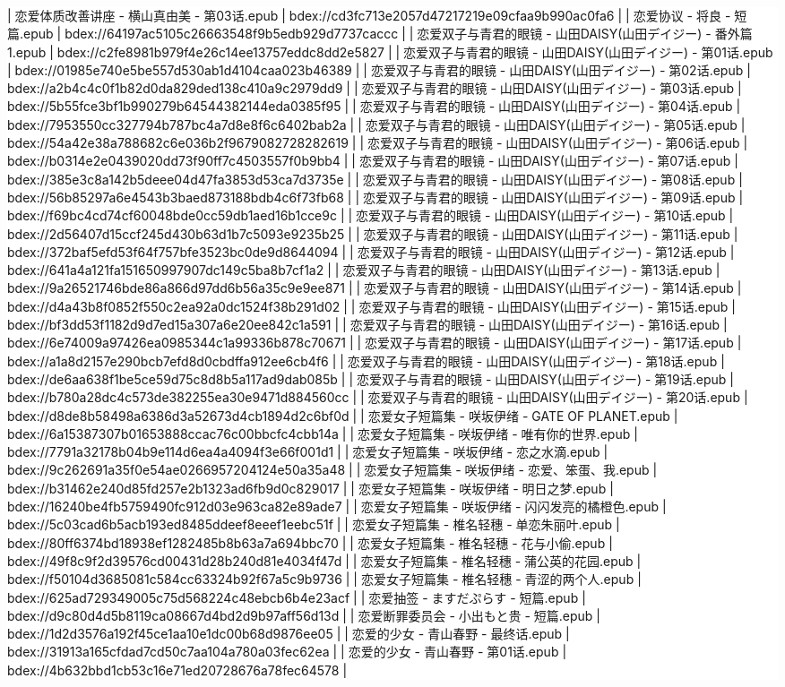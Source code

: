 | 恋爱体质改善讲座 - 横山真由美 - 第03话.epub | bdex://cd3fc713e2057d47217219e09cfaa9b990ac0fa6 |
| 恋爱协议 - 将良 - 短篇.epub | bdex://64197ac5105c26663548f9b5edb929d7737caccc |
| 恋爱双子与青君的眼镜 - 山田DAISY(山田デイジー) - 番外篇1.epub | bdex://c2fe8981b979f4e26c14ee13757eddc8dd2e5827 |
| 恋爱双子与青君的眼镜 - 山田DAISY(山田デイジー) - 第01话.epub | bdex://01985e740e5be557d530ab1d4104caa023b46389 |
| 恋爱双子与青君的眼镜 - 山田DAISY(山田デイジー) - 第02话.epub | bdex://a2b4c4c0f1b82d0da829ded138c410a9c2979dd9 |
| 恋爱双子与青君的眼镜 - 山田DAISY(山田デイジー) - 第03话.epub | bdex://5b55fce3bf1b990279b64544382144eda0385f95 |
| 恋爱双子与青君的眼镜 - 山田DAISY(山田デイジー) - 第04话.epub | bdex://7953550cc327794b787bc4a7d8e8f6c6402bab2a |
| 恋爱双子与青君的眼镜 - 山田DAISY(山田デイジー) - 第05话.epub | bdex://54a42e38a788682c6e036b2f9679082728282619 |
| 恋爱双子与青君的眼镜 - 山田DAISY(山田デイジー) - 第06话.epub | bdex://b0314e2e0439020dd73f90ff7c4503557f0b9bb4 |
| 恋爱双子与青君的眼镜 - 山田DAISY(山田デイジー) - 第07话.epub | bdex://385e3c8a142b5deee04d47fa3853d53ca7d3735e |
| 恋爱双子与青君的眼镜 - 山田DAISY(山田デイジー) - 第08话.epub | bdex://56b85297a6e4543b3baed873188bdb4c6f73fb68 |
| 恋爱双子与青君的眼镜 - 山田DAISY(山田デイジー) - 第09话.epub | bdex://f69bc4cd74cf60048bde0cc59db1aed16b1cce9c |
| 恋爱双子与青君的眼镜 - 山田DAISY(山田デイジー) - 第10话.epub | bdex://2d56407d15ccf245d430b63d1b7c5093e9235b25 |
| 恋爱双子与青君的眼镜 - 山田DAISY(山田デイジー) - 第11话.epub | bdex://372baf5efd53f64f757bfe3523bc0de9d8644094 |
| 恋爱双子与青君的眼镜 - 山田DAISY(山田デイジー) - 第12话.epub | bdex://641a4a121fa151650997907dc149c5ba8b7cf1a2 |
| 恋爱双子与青君的眼镜 - 山田DAISY(山田デイジー) - 第13话.epub | bdex://9a26521746bde86a866d97dd6b56a35c9e9ee871 |
| 恋爱双子与青君的眼镜 - 山田DAISY(山田デイジー) - 第14话.epub | bdex://d4a43b8f0852f550c2ea92a0dc1524f38b291d02 |
| 恋爱双子与青君的眼镜 - 山田DAISY(山田デイジー) - 第15话.epub | bdex://bf3dd53f1182d9d7ed15a307a6e20ee842c1a591 |
| 恋爱双子与青君的眼镜 - 山田DAISY(山田デイジー) - 第16话.epub | bdex://6e74009a97426ea0985344c1a99336b878c70671 |
| 恋爱双子与青君的眼镜 - 山田DAISY(山田デイジー) - 第17话.epub | bdex://a1a8d2157e290bcb7efd8d0cbdffa912ee6cb4f6 |
| 恋爱双子与青君的眼镜 - 山田DAISY(山田デイジー) - 第18话.epub | bdex://de6aa638f1be5ce59d75c8d8b5a117ad9dab085b |
| 恋爱双子与青君的眼镜 - 山田DAISY(山田デイジー) - 第19话.epub | bdex://b780a28dc4c573de382255ea30e9471d884560cc |
| 恋爱双子与青君的眼镜 - 山田DAISY(山田デイジー) - 第20话.epub | bdex://d8de8b58498a6386d3a52673d4cb1894d2c6bf0d |
| 恋爱女子短篇集 - 咲坂伊绪 - GATE OF PLANET.epub | bdex://6a15387307b01653888ccac76c00bbcfc4cbb14a |
| 恋爱女子短篇集 - 咲坂伊绪 - 唯有你的世界.epub | bdex://7791a32178b04b9e114d6ea4a4094f3e66f001d1 |
| 恋爱女子短篇集 - 咲坂伊绪 - 恋之水滴.epub | bdex://9c262691a35f0e54ae0266957204124e50a35a48 |
| 恋爱女子短篇集 - 咲坂伊绪 - 恋爱、笨蛋、我.epub | bdex://b31462e240d85fd257e2b1323ad6fb9d0c829017 |
| 恋爱女子短篇集 - 咲坂伊绪 - 明日之梦.epub | bdex://16240be4fb5759490fc912d03e963ca82e89ade7 |
| 恋爱女子短篇集 - 咲坂伊绪 - 闪闪发亮的橘橙色.epub | bdex://5c03cad6b5acb193ed8485ddeef8eeef1eebc51f |
| 恋爱女子短篇集 - 椎名轻穗 - 单恋朱丽叶.epub | bdex://80ff6374bd18938ef1282485b8b63a7a694bbc70 |
| 恋爱女子短篇集 - 椎名轻穗 - 花与小偷.epub | bdex://49f8c9f2d39576cd00431d28b240d81e4034f47d |
| 恋爱女子短篇集 - 椎名轻穗 - 蒲公英的花园.epub | bdex://f50104d3685081c584cc63324b92f67a5c9b9736 |
| 恋爱女子短篇集 - 椎名轻穗 - 青涩的两个人.epub | bdex://625ad729349005c75d568224c48ebcb6b4e23acf |
| 恋爱抽签 - ますだぷらす - 短篇.epub | bdex://d9c80d4d5b8119ca08667d4bd2d9b97aff56d13d |
| 恋爱断罪委员会 - 小出もと贵 - 短篇.epub | bdex://1d2d3576a192f45ce1aa10e1dc00b68d9876ee05 |
| 恋爱的少女 - 青山春野 - 最终话.epub | bdex://31913a165cfdad7cd50c7aa104a780a03fec62ea |
| 恋爱的少女 - 青山春野 - 第01话.epub | bdex://4b632bbd1cb53c16e71ed20728676a78fec64578 |